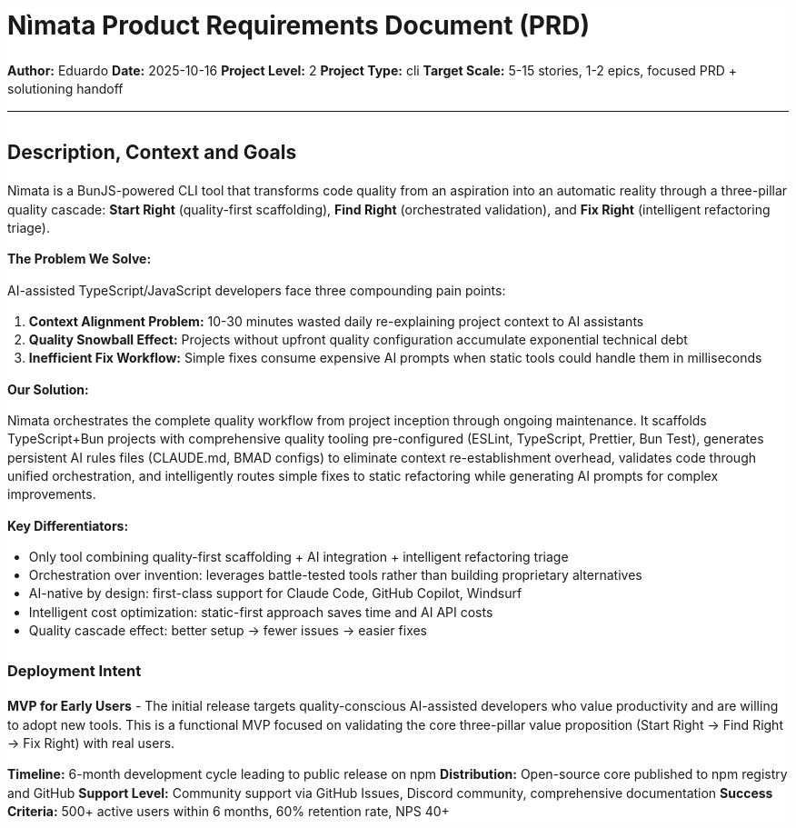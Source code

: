 # Nìmata Product Requirements Document (PRD)

**Author:** Eduardo
**Date:** 2025-10-16
**Project Level:** 2
**Project Type:** cli
**Target Scale:** 5-15 stories, 1-2 epics, focused PRD + solutioning handoff

---

## Description, Context and Goals

Nìmata is a BunJS-powered CLI tool that transforms code quality from an aspiration into an automatic reality through a three-pillar quality cascade: **Start Right** (quality-first scaffolding), **Find Right** (orchestrated validation), and **Fix Right** (intelligent refactoring triage).

**The Problem We Solve:**

AI-assisted TypeScript/JavaScript developers face three compounding pain points:
1. **Context Alignment Problem:** 10-30 minutes wasted daily re-explaining project context to AI assistants
2. **Quality Snowball Effect:** Projects without upfront quality configuration accumulate exponential technical debt
3. **Inefficient Fix Workflow:** Simple fixes consume expensive AI prompts when static tools could handle them in milliseconds

**Our Solution:**

Nìmata orchestrates the complete quality workflow from project inception through ongoing maintenance. It scaffolds TypeScript+Bun projects with comprehensive quality tooling pre-configured (ESLint, TypeScript, Prettier, Bun Test), generates persistent AI rules files (CLAUDE.md, BMAD configs) to eliminate context re-establishment overhead, validates code through unified orchestration, and intelligently routes simple fixes to static refactoring while generating AI prompts for complex improvements.

**Key Differentiators:**
- Only tool combining quality-first scaffolding + AI integration + intelligent refactoring triage
- Orchestration over invention: leverages battle-tested tools rather than building proprietary alternatives
- AI-native by design: first-class support for Claude Code, GitHub Copilot, Windsurf
- Intelligent cost optimization: static-first approach saves time and AI API costs
- Quality cascade effect: better setup → fewer issues → easier fixes

### Deployment Intent

**MVP for Early Users** - The initial release targets quality-conscious AI-assisted developers who value productivity and are willing to adopt new tools. This is a functional MVP focused on validating the core three-pillar value proposition (Start Right → Find Right → Fix Right) with real users.

**Timeline:** 6-month development cycle leading to public release on npm
**Distribution:** Open-source core published to npm registry and GitHub
**Support Level:** Community support via GitHub Issues, Discord community, comprehensive documentation
**Success Criteria:** 500+ active users within 6 months, 60% retention rate, NPS 40+
